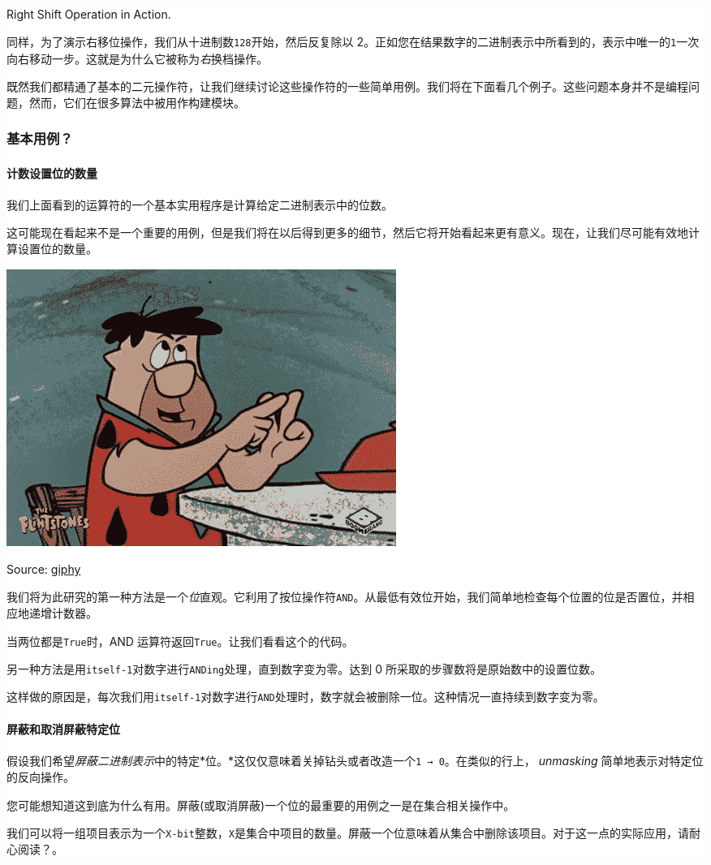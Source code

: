 Right Shift Operation in Action.

同样，为了演示右移位操作，我们从十进制数`128`开始，然后反复除以 2。正如您在结果数字的二进制表示中所看到的，表示中唯一的`1`一次向右移动一步。这就是为什么它被称为*右*换档操作。

既然我们都精通了基本的二元操作符，让我们继续讨论这些操作符的一些简单用例。我们将在下面看几个例子。这些问题本身并不是编程问题，然而，它们在很多算法中被用作构建模块。

### 基本用例？

#### 计数设置位的数量

我们上面看到的运算符的一个基本实用程序是计算给定二进制表示中的位数。

这可能现在看起来不是一个重要的用例，但是我们将在以后得到更多的细节，然后它将开始看起来更有意义。现在，让我们尽可能有效地计算设置位的数量。

![1*dcghg6rp6ycXUFxBJI1oFA](img/d58f606627c232ba2297b9794efeef21.png)

Source: [giphy](https://giphy.com/gifs/cRMgB2wjHhVN2tDD2z)

我们将为此研究的第一种方法是一个*位*直观。它利用了按位操作符`AND`。从最低有效位开始，我们简单地检查每个位置的位是否置位，并相应地递增计数器。

当两位都是`True`时，AND 运算符返回`True`。让我们看看这个的代码。

另一种方法是用`itself-1`对数字进行`ANDing`处理，直到数字变为零。达到 0 所采取的步骤数将是原始数中的设置位数。

这样做的原因是，每次我们用`itself-1`对数字进行`AND`处理时，数字就会被删除一位。这种情况一直持续到数字变为零。

#### 屏蔽和取消屏蔽特定位

假设我们希望*屏蔽二进制表示*中的特定*位。*这仅仅意味着关掉钻头或者改造一个`1 → 0`。在类似的行上， *unmasking* 简单地表示对特定位的反向操作。

您可能想知道这到底为什么有用。屏蔽(或取消屏蔽)一个位的最重要的用例之一是在集合相关操作中。

我们可以将一组项目表示为一个`X-bit`整数，`X`是集合中项目的数量。屏蔽一个位意味着从集合中删除该项目。对于这一点的实际应用，请耐心阅读？。
